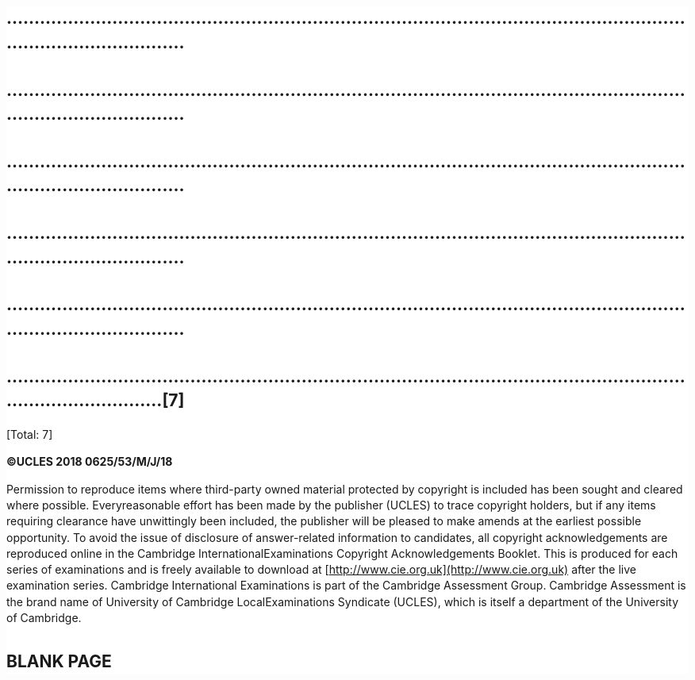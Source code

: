 ## .......................................................................................................................................................... 

## .......................................................................................................................................................... 

## .......................................................................................................................................................... 

## .......................................................................................................................................................... 

## .......................................................................................................................................................... 

## ......................................................................................................................................................[7] 

 [Total: 7] 


**©UCLES 2018 0625/53/M/J/18** 

Permission to reproduce items where third-party owned material protected by copyright is included has been sought and cleared where possible. Everyreasonable effort has been made by the publisher (UCLES) to trace copyright holders, but if any items requiring clearance have unwittingly been included, the publisher will be pleased to make amends at the earliest possible opportunity. To avoid the issue of disclosure of answer-related information to candidates, all copyright acknowledgements are reproduced online in the Cambridge InternationalExaminations Copyright Acknowledgements Booklet. This is produced for each series of examinations and is freely available to download at [http://www.cie.org.uk](http://www.cie.org.uk) after the live examination series. Cambridge International Examinations is part of the Cambridge Assessment Group. Cambridge Assessment is the brand name of University of Cambridge LocalExaminations Syndicate (UCLES), which is itself a department of the University of Cambridge. 

## BLANK PAGE 


